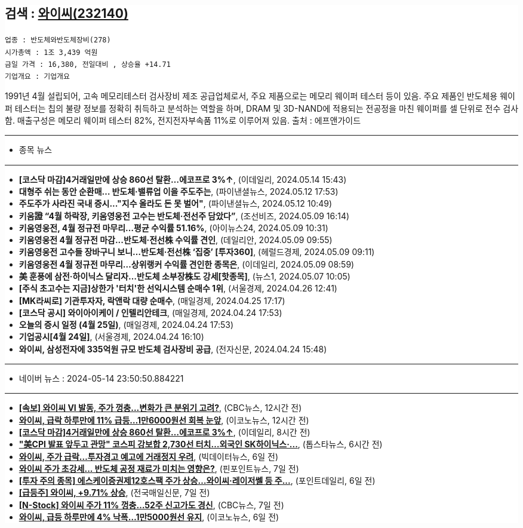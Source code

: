 ## 검색 : [와이씨(232140)](https://finance.naver.com/item/main.naver?code=232140)

    업종 : 반도체와반도체장비(278)
    시가총액 : 1조 3,439 억원
    금일 가격 : 16,380, 전일대비 , 상승율 +14.71
    기업개요 : 기업개요
1991년 4월 설립되어, 고속 메모리테스터 검사장비 제조 공급업체로서, 주요 제품으로는 메모리 웨이퍼 테스터 등이 있음.
주요 제품인 반도체용 웨이퍼 테스터는 칩의 불량 정보를 정확히 취득하고 분석하는 역할을 하며, DRAM 및 3D-NAND에 적용되는 전공정을 마친 웨이퍼를 셀 단위로 전수 검사함.
매출구성은 메모리 웨이퍼 테스터 82%, 전지전자부속품 11%로 이루어져 있음.
출처 : 에프앤가이드

*****

* 종목 뉴스

*****

   * **[코스닥 마감]4거래일만에 상승 860선 탈환…에코프로 3%↑**, (이데일리, 2024.05.14 15:43)
   * **대형주 쉬는 동안 순환매… 반도체·밸류업 이을 주도주는**, (파이낸셜뉴스, 2024.05.12 17:53)
   * **주도주가 사라진 국내 증시..."지수 올라도 돈 못 벌어"**, (파이낸셜뉴스, 2024.05.12 10:49)
   * **키움證 “4월 하락장, 키움영웅전 고수는 반도체·전선주 담았다”**, (조선비즈, 2024.05.09 16:14)
   * **키움영웅전, 4월 정규전 마무리…평균 수익률 51.16%**, (아이뉴스24, 2024.05.09 10:31)
   * **키움영웅전 4월 정규전 마감...반도체·전선株 수익률 견인**, (데일리안, 2024.05.09 09:55)
   * **키움영웅전 고수들 장바구니 보니…반도체·전선株 ‘집중’ [투자360]**, (헤럴드경제, 2024.05.09 09:11)
   * **키움영웅전 4월 정규전 마무리…상위랭커 수익률 견인한 종목은**, (이데일리, 2024.05.09 08:59)
   * **美 훈풍에 삼전·하이닉스 달리자…반도체 소부장株도 강세[핫종목]**, (뉴스1, 2024.05.07 10:05)
   * **[주식 초고수는 지금]상한가 '터치'한 선익시스템 순매수 1위**, (서울경제, 2024.04.26 12:41)
   * **[MK라씨로] 기관투자자, 락앤락 대량 순매수**, (매일경제, 2024.04.25 17:17)
   * **[코스닥 공시] 와이아이케이 / 인텔리안테크**, (매일경제, 2024.04.24 17:53)
   * **오늘의 증시 일정 (4월 25일)**, (매일경제, 2024.04.24 17:53)
   * **기업공시[4월 24일]**, (서울경제, 2024.04.24 16:10)
   * **와이씨, 삼성전자에 335억원 규모 반도체 검사장비 공급**, (전자신문, 2024.04.24 15:48)

*****

* 네이버 뉴스 : 2024-05-14 23:50:50.884221

*****

   * **[[속보] 와이씨 VI 발동, 주가 껑충...변화가 큰 분위기 고려?](https://www.cbci.co.kr/news/articleView.html?idxno=467184)**, (CBC뉴스, 12시간 전)
   * **[와이씨, 급락 하루만에 11% 급등…1만6000원선 회복 눈앞](http://www.econonews.co.kr/news/articleView.html?idxno=338249)**, (이코노뉴스, 12시간 전)
   * **[[코스닥 마감]4거래일만에 상승 860선 탈환…에코프로 3%↑](http://www.edaily.co.kr/news/newspath.asp?newsid=02981526638888920)**, (이데일리, 8시간 전)
   * **["美CPI 발표 앞두고 관망" 코스피 강보합 2,730선 터치…외국인 SK하이닉스·...](http://www.topstarnews.net/news/articleView.html?idxno=15494272)**, (톱스타뉴스, 6시간 전)
   * **[와이씨, 주가 급락…투자경고 예고에 거래정지 우려](http://www.thebigdata.co.kr/view.php?ud=202405080711161423cd1e7f0bdf_23)**, (빅데이터뉴스, 6일 전)
   * **[와이씨 주가 초강세... 반도체 공정 재료가 미치는 영향은?](https://www.pinpointnews.co.kr/news/articleView.html?idxno=264002)**, (핀포인트뉴스, 7일 전)
   * **[[투자 주의 종목] 에스케이증권제12호스팩 주가 상승…와이씨·레이저쎌 등 주...](https://www.pointdaily.co.kr/news/articleView.html?idxno=200672)**, (포인트데일리, 6일 전)
   * **[[급등주] 와이씨, +9.71% 상승](https://www.jeonmae.co.kr/news/articleView.html?idxno=1036146)**, (전국매일신문, 7일 전)
   * **[[N-Stock] 와이씨 주가 11% 껑충…52주 신고가도 경신](https://www.cbci.co.kr/news/articleView.html?idxno=466578)**, (CBC뉴스, 7일 전)
   * **[와이씨, 급등 하루만에 4% 낙폭…1만5000원선 유지](http://www.econonews.co.kr/news/articleView.html?idxno=337578)**, (이코노뉴스, 6일 전)
